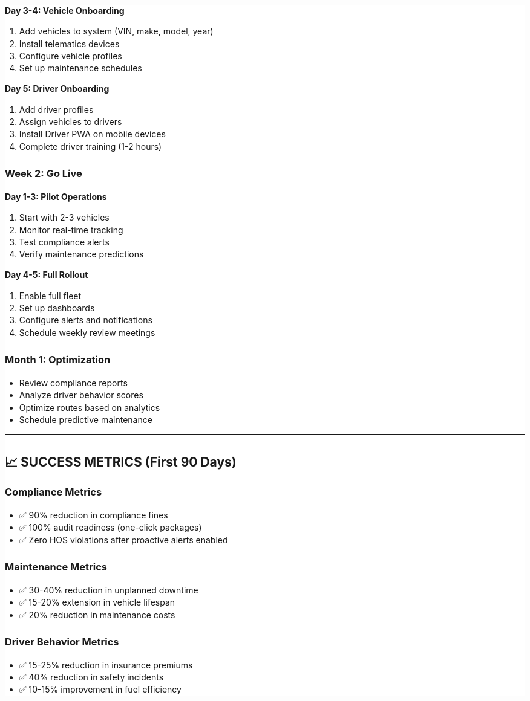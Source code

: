 **Day 3-4: Vehicle Onboarding**
1. Add vehicles to system (VIN, make, model, year)
2. Install telematics devices
3. Configure vehicle profiles
4. Set up maintenance schedules

**Day 5: Driver Onboarding**
1. Add driver profiles
2. Assign vehicles to drivers
3. Install Driver PWA on mobile devices
4. Complete driver training (1-2 hours)

### **Week 2: Go Live**

**Day 1-3: Pilot Operations**
1. Start with 2-3 vehicles
2. Monitor real-time tracking
3. Test compliance alerts
4. Verify maintenance predictions

**Day 4-5: Full Rollout**
1. Enable full fleet
2. Set up dashboards
3. Configure alerts and notifications
4. Schedule weekly review meetings

### **Month 1: Optimization**
- Review compliance reports
- Analyze driver behavior scores
- Optimize routes based on analytics
- Schedule predictive maintenance

---

## 📈 SUCCESS METRICS (First 90 Days)

### **Compliance Metrics**
- ✅ 90% reduction in compliance fines
- ✅ 100% audit readiness (one-click packages)
- ✅ Zero HOS violations after proactive alerts enabled

### **Maintenance Metrics**
- ✅ 30-40% reduction in unplanned downtime
- ✅ 15-20% extension in vehicle lifespan
- ✅ 20% reduction in maintenance costs

### **Driver Behavior Metrics**
- ✅ 15-25% reduction in insurance premiums
- ✅ 40% reduction in safety incidents
- ✅ 10-15% improvement in fuel efficiency
